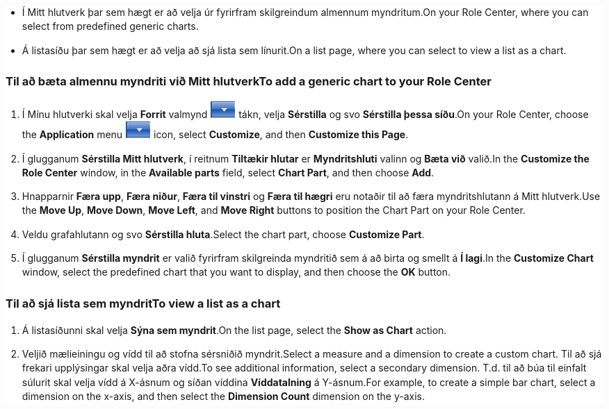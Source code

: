 -   <span data-ttu-id="a47f5-298">Í Mitt hlutverk þar sem hægt er að velja úr fyrirfram skilgreindum almennum myndritum.</span><span class="sxs-lookup"><span data-stu-id="a47f5-298">On your Role Center, where you can select from predefined generic charts.</span></span>  

-   <span data-ttu-id="a47f5-299">Á listasíðu þar sem hægt er að velja að sjá lista sem línurit.</span><span class="sxs-lookup"><span data-stu-id="a47f5-299">On a list page, where you can select to view a list as a chart.</span></span>  

### <a name="to-add-a-generic-chart-to-your-role-center"></a><span data-ttu-id="a47f5-300">Til að bæta almennu myndriti við Mitt hlutverk</span><span class="sxs-lookup"><span data-stu-id="a47f5-300">To add a generic chart to your Role Center</span></span>  

1.  <span data-ttu-id="a47f5-301">Í Mínu hlutverki skal velja **Forrit** valmynd ![Hnappur forritavalmyndar í valmyndinni](media/applicationmenuicon.png "ApplicationMenuIcon") tákn, velja **Sérstilla** og svo **Sérstilla þessa síðu**.</span><span class="sxs-lookup"><span data-stu-id="a47f5-301">On your Role Center, choose the **Application** menu ![Application Menu button in menu bar](media/applicationmenuicon.png "ApplicationMenuIcon") icon, select **Customize**, and then **Customize this Page**.</span></span>  

2.  <span data-ttu-id="a47f5-302">Í glugganum **Sérstilla Mitt hlutverk**, í reitnum **Tiltækir hlutar** er **Myndritshluti** valinn og **Bæta við** valið.</span><span class="sxs-lookup"><span data-stu-id="a47f5-302">In the **Customize the Role Center** window, in the **Available parts** field, select **Chart Part**, and then choose **Add**.</span></span>  

3.  <span data-ttu-id="a47f5-303">Hnapparnir **Færa upp**, **Færa niður**, **Færa til vinstri** og **Færa til hægri** eru notaðir til að færa myndritshlutann á Mitt hlutverk.</span><span class="sxs-lookup"><span data-stu-id="a47f5-303">Use the **Move Up**, **Move Down**, **Move Left**, and **Move Right** buttons to position the Chart Part on your Role Center.</span></span>  

4.  <span data-ttu-id="a47f5-304">Veldu grafahlutann og svo **Sérstilla hluta**.</span><span class="sxs-lookup"><span data-stu-id="a47f5-304">Select the chart part, choose **Customize Part**.</span></span>  

5.  <span data-ttu-id="a47f5-305">Í glugganum **Sérstilla myndrit** er valið fyrirfram skilgreinda myndritið sem á að birta og smellt á **Í lagi**.</span><span class="sxs-lookup"><span data-stu-id="a47f5-305">In the **Customize Chart** window, select the predefined chart that you want to display, and then choose the **OK** button.</span></span>  

### <a name="to-view-a-list-as-a-chart"></a><span data-ttu-id="a47f5-306">Til að sjá lista sem myndrit</span><span class="sxs-lookup"><span data-stu-id="a47f5-306">To view a list as a chart</span></span>  

1.  <span data-ttu-id="a47f5-307">Á listasíðunni skal velja **Sýna sem myndrit**.</span><span class="sxs-lookup"><span data-stu-id="a47f5-307">On the list page, select the **Show as Chart** action.</span></span>  

2.  <span data-ttu-id="a47f5-308">Veljið mælieiningu og vídd til að stofna sérsniðið myndrit.</span><span class="sxs-lookup"><span data-stu-id="a47f5-308">Select a measure and a dimension to create a custom chart.</span></span> <span data-ttu-id="a47f5-309">Til að sjá frekari upplýsingar skal velja aðra vídd.</span><span class="sxs-lookup"><span data-stu-id="a47f5-309">To see additional information, select a secondary dimension.</span></span> <span data-ttu-id="a47f5-310">T.d. til að búa til einfalt súlurit skal velja vídd á X-ásnum og síðan víddina **Víddatalning** á Y-ásnum.</span><span class="sxs-lookup"><span data-stu-id="a47f5-310">For example, to create a simple bar chart, select a dimension on the x-axis, and then select the **Dimension Count** dimension on the y-axis.</span></span>  

